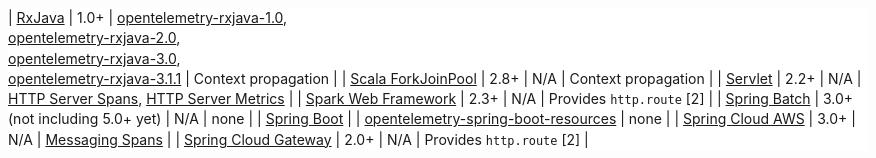 | [RxJava](https://github.com/ReactiveX/RxJava)                                                                                               | 1.0+                               | [opentelemetry-rxjava-1.0](../instrumentation/rxjava/rxjava-1.0/library),<br>[opentelemetry-rxjava-2.0](../instrumentation/rxjava/rxjava-2.0/library),<br>[opentelemetry-rxjava-3.0](../instrumentation/rxjava/rxjava-3.0/library),<br>[opentelemetry-rxjava-3.1.1](../instrumentation/rxjava/rxjava-3.1.1/library)                                                                     | Context propagation                                                                                                                               |
| [Scala ForkJoinPool](https://www.scala-lang.org/api/2.12.0/scala/concurrent/forkjoin/package$$ForkJoinPool$.html)                           | 2.8+                               | N/A                                                                                                                                                                                                                                                                                                                                                                                     | Context propagation                                                                                                                               |
| [Servlet](https://javaee.github.io/javaee-spec/javadocs/javax/servlet/package-summary.html)                                                 | 2.2+                               | N/A                                                                                                                                                                                                                                                                                                                                                                                     | [HTTP Server Spans], [HTTP Server Metrics]                                                                                                        |
| [Spark Web Framework](https://github.com/perwendel/spark)                                                                                   | 2.3+                               | N/A                                                                                                                                                                                                                                                                                                                                                                                     | Provides `http.route` [2]                                                                                                                         |
| [Spring Batch](https://spring.io/projects/spring-batch)                                                                                     | 3.0+ (not including 5.0+ yet)      | N/A                                                                                                                                                                                                                                                                                                                                                                                     | none                                                                                                                                              |
| [Spring Boot](https://spring.io/projects/spring-boot)                                                                                       |                                    | [opentelemetry-spring-boot-resources](https://opentelemetry.io/docs/zero-code/java/spring-boot/)                                                                                                                                                                                                                                                                                        | none                                                                                                                                              |
| [Spring Cloud AWS](https://spring.io/projects/spring-cloud-aws)                                                                             | 3.0+                               | N/A                                                                                                                                                                                                                                                                                                                                                                                     | [Messaging Spans]                                                                                                                                 |
| [Spring Cloud Gateway](https://github.com/spring-cloud/spring-cloud-gateway)                                                                | 2.0+                               | N/A                                                                                                                                                                                                                                                                                                                                                                                     | Provides `http.route` [2]                                                                                                                         |

[Elasticsearch Client Spans]: https://github.com/open-telemetry/semantic-conventions/blob/main/docs/database/elasticsearch.md
[HTTP Server Spans]: https://github.com/open-telemetry/semantic-conventions/blob/main/docs/http/http-spans.md#http-server
[HTTP Client Spans]: https://github.com/open-telemetry/semantic-conventions/blob/main/docs/http/http-spans.md#http-client
[HTTP Server Metrics]: https://github.com/open-telemetry/semantic-conventions/blob/main/docs/http/http-metrics.md#http-server
[HTTP Client Metrics]: https://github.com/open-telemetry/semantic-conventions/blob/main/docs/http/http-metrics.md#http-client
[RPC Server Spans]: https://github.com/open-telemetry/semantic-conventions/blob/main/docs/rpc/rpc-spans.md#server-attributes
[RPC Client Spans]: https://github.com/open-telemetry/semantic-conventions/blob/main/docs/rpc/rpc-spans.md#client-attributes
[RPC Server Metrics]: https://github.com/open-telemetry/semantic-conventions/blob/main/docs/rpc/rpc-metrics.md#rpc-server
[RPC Client Metrics]: https://github.com/open-telemetry/semantic-conventions/blob/main/docs/rpc/rpc-metrics.md#rpc-client
[Messaging Spans]: https://github.com/open-telemetry/semantic-conventions/blob/main/docs/messaging/messaging-spans.md
[Database Client Spans]: https://github.com/open-telemetry/semantic-conventions/blob/main/docs/database/database-spans.md
[Database Client Metrics]: https://github.com/open-telemetry/semantic-conventions/blob/main/docs/database/database-metrics.md
[Database Pool Metrics]: https://github.com/open-telemetry/semantic-conventions/blob/main/docs/database/database-metrics.md
[JVM Runtime Metrics]: https://github.com/open-telemetry/semantic-conventions/blob/main/docs/runtime/jvm-metrics.md
[System Metrics]: https://github.com/open-telemetry/semantic-conventions/blob/main/docs/system/system-metrics.md
[GraphQL Server Spans]: https://github.com/open-telemetry/semantic-conventions/blob/main/docs/graphql/graphql-spans.md
[FaaS Server Spans]: https://github.com/open-telemetry/semantic-conventions/blob/main/docs/faas/faas-spans.md
[GenAI Client Spans]: https://github.com/open-telemetry/semantic-conventions/blob/main/docs/gen-ai/gen-ai-spans.md
[GenAI Client Metrics]: https://github.com/open-telemetry/semantic-conventions/blob/main/docs/gen-ai/gen-ai-metrics.md#generative-ai-client-metrics
[`ubuntu-latest`]: https://github.com/actions/runner-images#available-images
[`windows-latest`]: https://github.com/actions/runner-images#available-images